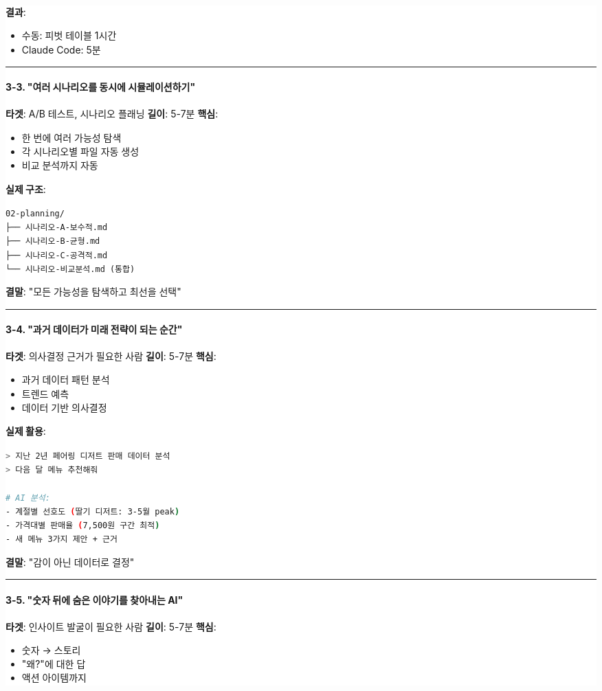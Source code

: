 **결과**:
- 수동: 피벗 테이블 1시간
- Claude Code: 5분

---

#### 3-3. "여러 시나리오를 동시에 시뮬레이션하기"
**타겟**: A/B 테스트, 시나리오 플래닝
**길이**: 5-7분
**핵심**:
- 한 번에 여러 가능성 탐색
- 각 시나리오별 파일 자동 생성
- 비교 분석까지 자동

**실제 구조**:
```
02-planning/
├── 시나리오-A-보수적.md
├── 시나리오-B-균형.md
├── 시나리오-C-공격적.md
└── 시나리오-비교분석.md (통합)
```

**결말**: "모든 가능성을 탐색하고 최선을 선택"

---

#### 3-4. "과거 데이터가 미래 전략이 되는 순간"
**타겟**: 의사결정 근거가 필요한 사람
**길이**: 5-7분
**핵심**:
- 과거 데이터 패턴 분석
- 트렌드 예측
- 데이터 기반 의사결정

**실제 활용**:
```bash
> 지난 2년 페어링 디저트 판매 데이터 분석
> 다음 달 메뉴 추천해줘

# AI 분석:
- 계절별 선호도 (딸기 디저트: 3-5월 peak)
- 가격대별 판매율 (7,500원 구간 최적)
- 새 메뉴 3가지 제안 + 근거
```

**결말**: "감이 아닌 데이터로 결정"

---

#### 3-5. "숫자 뒤에 숨은 이야기를 찾아내는 AI"
**타겟**: 인사이트 발굴이 필요한 사람
**길이**: 5-7분
**핵심**:
- 숫자 → 스토리
- "왜?"에 대한 답
- 액션 아이템까지
